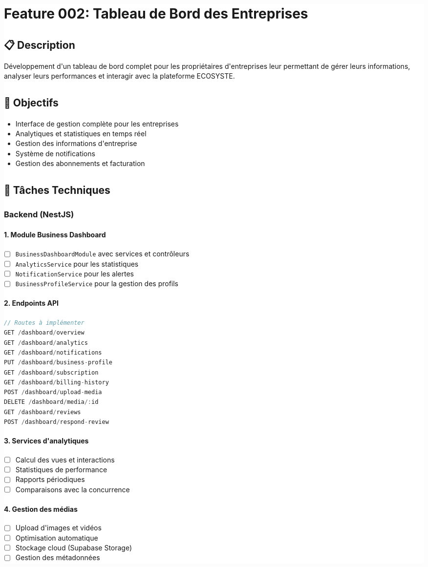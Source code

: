 # Feature 002: Tableau de Bord des Entreprises

## 📋 Description

Développement d'un tableau de bord complet pour les propriétaires d'entreprises leur permettant de gérer leurs informations, analyser leurs performances et interagir avec la plateforme ECOSYSTE.

## 🎯 Objectifs

- Interface de gestion complète pour les entreprises
- Analytiques et statistiques en temps réel
- Gestion des informations d'entreprise
- Système de notifications
- Gestion des abonnements et facturation

## 🔧 Tâches Techniques

### Backend (NestJS)

#### 1. Module Business Dashboard
- [ ] `BusinessDashboardModule` avec services et contrôleurs
- [ ] `AnalyticsService` pour les statistiques
- [ ] `NotificationService` pour les alertes
- [ ] `BusinessProfileService` pour la gestion des profils

#### 2. Endpoints API
```typescript
// Routes à implémenter
GET /dashboard/overview
GET /dashboard/analytics
GET /dashboard/notifications
PUT /dashboard/business-profile
GET /dashboard/subscription
GET /dashboard/billing-history
POST /dashboard/upload-media
DELETE /dashboard/media/:id
GET /dashboard/reviews
POST /dashboard/respond-review
```

#### 3. Services d'analytiques
- [ ] Calcul des vues et interactions
- [ ] Statistiques de performance
- [ ] Rapports périodiques
- [ ] Comparaisons avec la concurrence

#### 4. Gestion des médias
- [ ] Upload d'images et vidéos
- [ ] Optimisation automatique
- [ ] Stockage cloud (Supabase Storage)
- [ ] Gestion des métadonnées
